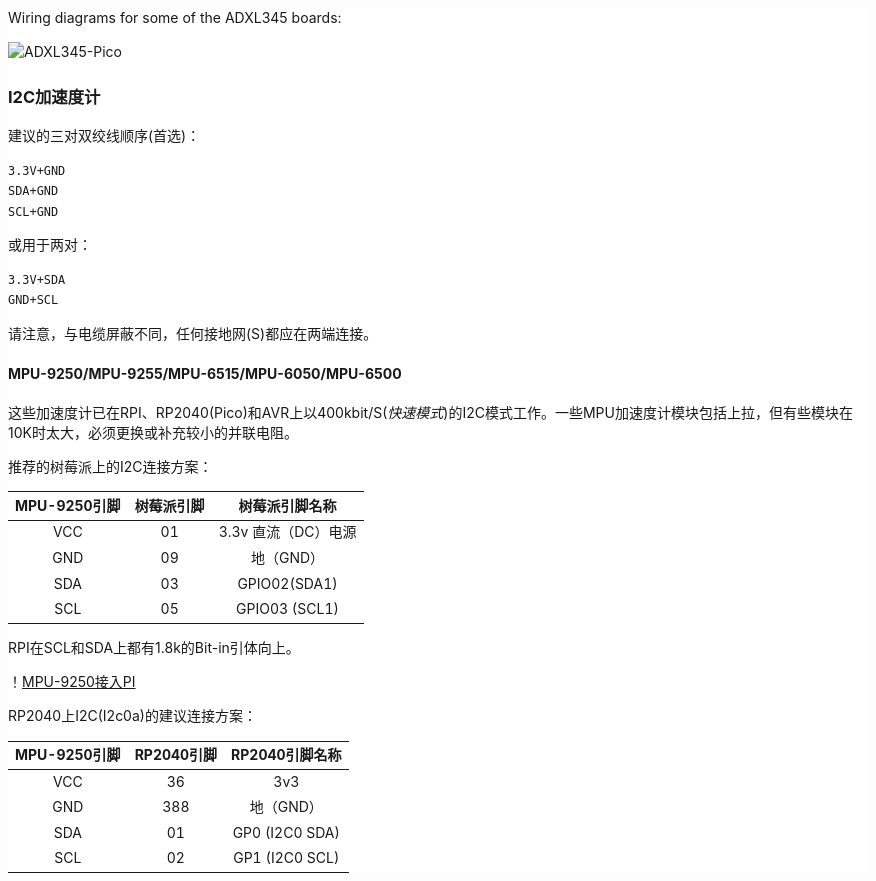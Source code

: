 Wiring diagrams for some of the ADXL345 boards:

![ADXL345-Pico](img/adxl345-pico.png)

### I2C加速度计

建议的三对双绞线顺序(首选)：

```
3.3V+GND
SDA+GND
SCL+GND
```

或用于两对：

```
3.3V+SDA
GND+SCL
```

请注意，与电缆屏蔽不同，任何接地网(S)都应在两端连接。

#### MPU-9250/MPU-9255/MPU-6515/MPU-6050/MPU-6500

这些加速度计已在RPI、RP2040(Pico)和AVR上以400kbit/S(*快速模式*)的I2C模式工作。一些MPU加速度计模块包括上拉，但有些模块在10K时太大，必须更换或补充较小的并联电阻。

推荐的树莓派上的I2C连接方案：

| MPU-9250引脚 | 树莓派引脚 | 树莓派引脚名称 |
| :-: | :-: | :-: |
| VCC | 01 | 3.3v 直流（DC）电源 |
| GND | 09 | 地（GND） |
| SDA | 03 | GPIO02(SDA1) |
| SCL | 05 | GPIO03 (SCL1) |

RPI在SCL和SDA上都有1.8k的Bit-in引体向上。

！[MPU-9250接入PI](img/mpu9250-Pi-fritzing.png)

RP2040上I2C(I2c0a)的建议连接方案：

| MPU-9250引脚 | RP2040引脚 | RP2040引脚名称 |
| :-: | :-: | :-: |
| VCC | 36 | 3v3 |
| GND | 388 | 地（GND） |
| SDA | 01 | GP0 (I2C0 SDA) |
| SCL | 02 | GP1 (I2C0 SCL) |
